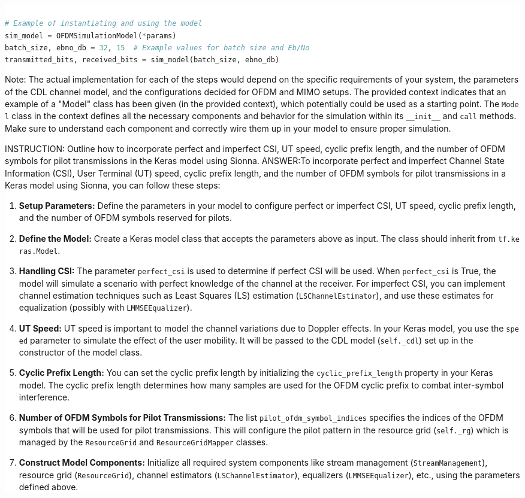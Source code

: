 ```python

# Example of instantiating and using the model
sim_model = OFDMSimulationModel(*params)
batch_size, ebno_db = 32, 15  # Example values for batch size and Eb/No
transmitted_bits, received_bits = sim_model(batch_size, ebno_db)
```

Note: The actual implementation for each of the steps would depend on the specific requirements of your system, the parameters of the CDL channel model, and the configurations decided for OFDM and MIMO setups. The provided context indicates that an example of a "Model" class has been given (in the provided context), which potentially could be used as a starting point. The `Model` class in the context defines all the necessary components and behavior for the simulation within its `__init__` and `call` methods. Make sure to understand each component and correctly wire them up in your model to ensure proper simulation.

INSTRUCTION: Outline how to incorporate perfect and imperfect CSI, UT speed, cyclic prefix length, and the number of OFDM symbols for pilot transmissions in the Keras model using Sionna.
ANSWER:To incorporate perfect and imperfect Channel State Information (CSI), User Terminal (UT) speed, cyclic prefix length, and the number of OFDM symbols for pilot transmissions in a Keras model using Sionna, you can follow these steps:

1. **Setup Parameters:**
   Define the parameters in your model to configure perfect or imperfect CSI, UT speed, cyclic prefix length, and the number of OFDM symbols reserved for pilots.

2. **Define the Model:**
   Create a Keras model class that accepts the parameters above as input. The class should inherit from `tf.keras.Model`.

3. **Handling CSI:**
   The parameter `perfect_csi` is used to determine if perfect CSI will be used. When `perfect_csi` is True, the model will simulate a scenario with perfect knowledge of the channel at the receiver. For imperfect CSI, you can implement channel estimation techniques such as Least Squares (LS) estimation (`LSChannelEstimator`), and use these estimates for equalization (possibly with `LMMSEEqualizer`).

4. **UT Speed:**
   UT speed is important to model the channel variations due to Doppler effects. In your Keras model, you use the `speed` parameter to simulate the effect of the user mobility. It will be passed to the CDL model (`self._cdl`) set up in the constructor of the model class.

5. **Cyclic Prefix Length:**
   You can set the cyclic prefix length by initializing the `cyclic_prefix_length` property in your Keras model. The cyclic prefix length determines how many samples are used for the OFDM cyclic prefix to combat inter-symbol interference.

6. **Number of OFDM Symbols for Pilot Transmissions:**
   The list `pilot_ofdm_symbol_indices` specifies the indices of the OFDM symbols that will be used for pilot transmissions. This will configure the pilot pattern in the resource grid (`self._rg`) which is managed by the `ResourceGrid` and `ResourceGridMapper` classes.

7. **Construct Model Components:**
   Initialize all required system components like stream management (`StreamManagement`), resource grid (`ResourceGrid`), channel estimators (`LSChannelEstimator`), equalizers (`LMMSEEqualizer`), etc., using the parameters defined above.
